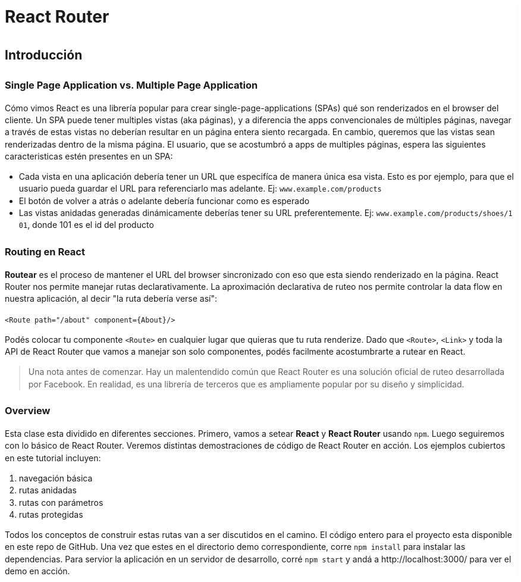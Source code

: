 # React Router

## Introducción

### Single Page Application vs. Multiple Page Application

Cómo vimos React es una librería popular para crear single-page-applications (SPAs) qué son renderizados en el browser del cliente. Un SPA puede tener multiples vistas (aka páginas), y a diferencia the apps convencionales de múltiples páginas, navegar a través de estas vistas no deberían resultar en un página entera siento recargada. En cambio, queremos que las vistas sean renderizadas dentro de la misma página. El usuario, que se acostumbró a apps de multiples páginas, espera las siguientes caracteristicas estén presentes en un SPA: 

- Cada vista en una aplicación debería tener un URL que especifíca de manera única esa vista. Esto es por ejemplo, para que el usuario pueda guardar el URL para referenciarlo mas adelante. Ej: `www.example.com/products`
- El botón de volver a atrás o adelante debería funcionar como es esperado
- Las vistas anidadas generadas dinámicamente deberías tener su URL preferentemente. Ej: `www.example.com/products/shoes/101`, donde 101 es el id del producto

### Routing en React

**Routear** es el proceso de mantener el URL del browser sincronizado con eso que esta siendo renderizado en la página. React Router nos permite manejar rutas declarativamente. La aproximación declarativa de ruteo nos permite controlar la data flow en nuestra aplicación, al decir "la ruta debería verse así":

```JSX
<Route path="/about" component={About}/>
```
Podés colocar tu componente `<Route>` en cualquier lugar que quieras que tu ruta renderize. Dado que `<Route>`, `<Link>` y toda la API de React Router que vamos a manejar son solo componentes, podés facilmente acostumbrarte a rutear en React.


> Una nota antes de comenzar. Hay un malentendido común que React Router es una solución oficial de ruteo desarrollada por Facebook. En realidad, es una librería de terceros que es ampliamente popular por su diseño y simplicidad. 

### Overview

Esta clase esta dividido en diferentes secciones. Primero, vamos a setear **React** y **React Router** usando `npm`. Luego seguiremos con lo básico de React Router. Veremos distintas demostraciones de código de React Router en acción. Los ejemplos cubiertos en este tutorial incluyen:

1. navegación básica
1. rutas anidadas
1. rutas con parámetros
1. rutas protegidas

Todos los conceptos de construir estas rutas van a ser discutidos en el camino. El código entero para el proyecto esta disponible en este repo de GitHub. Una vez que estes en el directorio demo correspondiente, corre `npm install` para instalar las dependencias. Para servior la aplicación en un servidor de desarrollo, corré `npm start` y andá a http://localhost:3000/ para ver el demo en acción.
